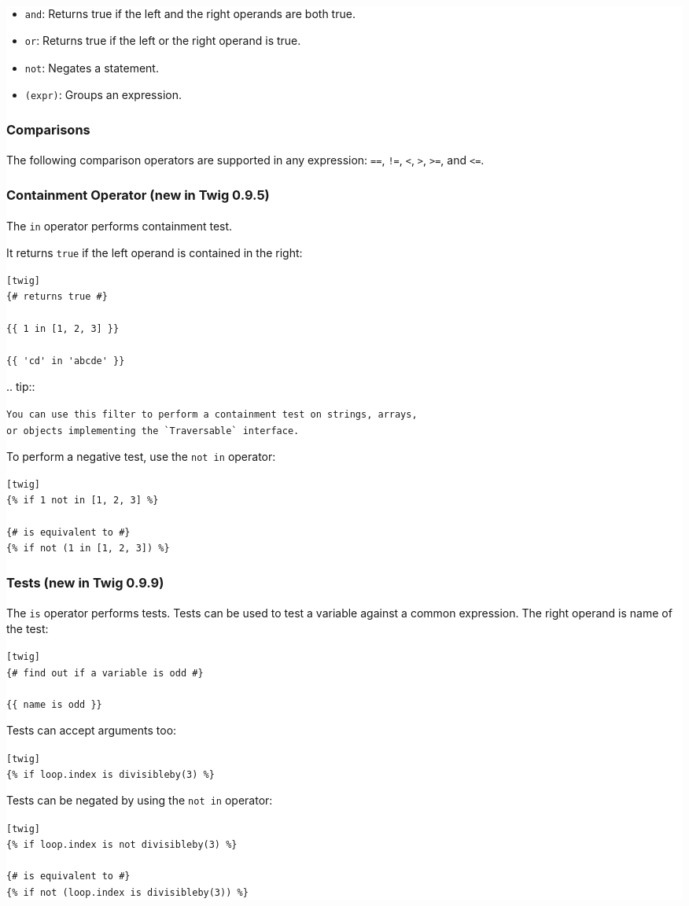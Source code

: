  * `and`: Returns true if the left and the right operands are both true.

 * `or`: Returns true if the left or the right operand is true.

 * `not`: Negates a statement.

 * `(expr)`: Groups an expression.

### Comparisons

The following comparison operators are supported in any expression: `==`,
`!=`, `<`, `>`, `>=`, and `<=`.

### Containment Operator (new in Twig 0.9.5)

The `in` operator performs containment test.

It returns `true` if the left operand is contained in the right:

    [twig]
    {# returns true #}

    {{ 1 in [1, 2, 3] }}

    {{ 'cd' in 'abcde' }}

.. tip::

    You can use this filter to perform a containment test on strings, arrays,
    or objects implementing the `Traversable` interface.

To perform a negative test, use the `not in` operator:

    [twig]
    {% if 1 not in [1, 2, 3] %}

    {# is equivalent to #}
    {% if not (1 in [1, 2, 3]) %}

### Tests (new in Twig 0.9.9)

The `is` operator performs tests. Tests can be used to test a variable against
a common expression. The right operand is name of the test:

    [twig]
    {# find out if a variable is odd #}

    {{ name is odd }}

Tests can accept arguments too:

    [twig]
    {% if loop.index is divisibleby(3) %}

Tests can be negated by using the `not in` operator:

    [twig]
    {% if loop.index is not divisibleby(3) %}

    {# is equivalent to #}
    {% if not (loop.index is divisibleby(3)) %}
